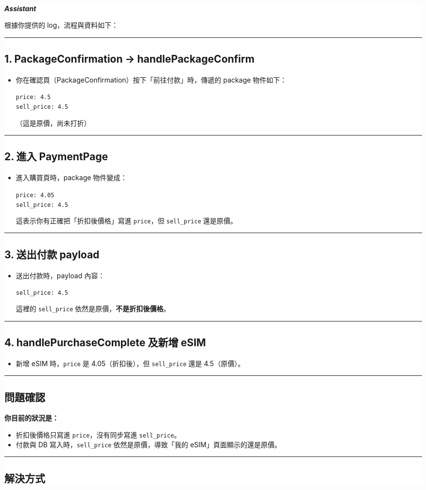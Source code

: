 
_**Assistant**_

根據你提供的 log，流程與資料如下：

---

## 1. PackageConfirmation → handlePackageConfirm

- 你在確認頁（PackageConfirmation）按下「前往付款」時，傳遞的 package 物件如下：
  ```
  price: 4.5
  sell_price: 4.5
  ```
  （這是原價，尚未打折）

---

## 2. 進入 PaymentPage

- 進入購買頁時，package 物件變成：
  ```
  price: 4.05
  sell_price: 4.5
  ```
  這表示你有正確把「折扣後價格」寫進 `price`，但 `sell_price` 還是原價。

---

## 3. 送出付款 payload

- 送出付款時，payload 內容：
  ```
  sell_price: 4.5
  ```
  這裡的 `sell_price` 依然是原價，**不是折扣後價格**。

---

## 4. handlePurchaseComplete 及新增 eSIM

- 新增 eSIM 時，`price` 是 4.05（折扣後），但 `sell_price` 還是 4.5（原價）。

---

## 問題確認

**你目前的狀況是：**
- 折扣後價格只寫進 `price`，沒有同步寫進 `sell_price`。
- 付款與 DB 寫入時，`sell_price` 依然是原價，導致「我的 eSIM」頁面顯示的還是原價。

---

## 解決方式
